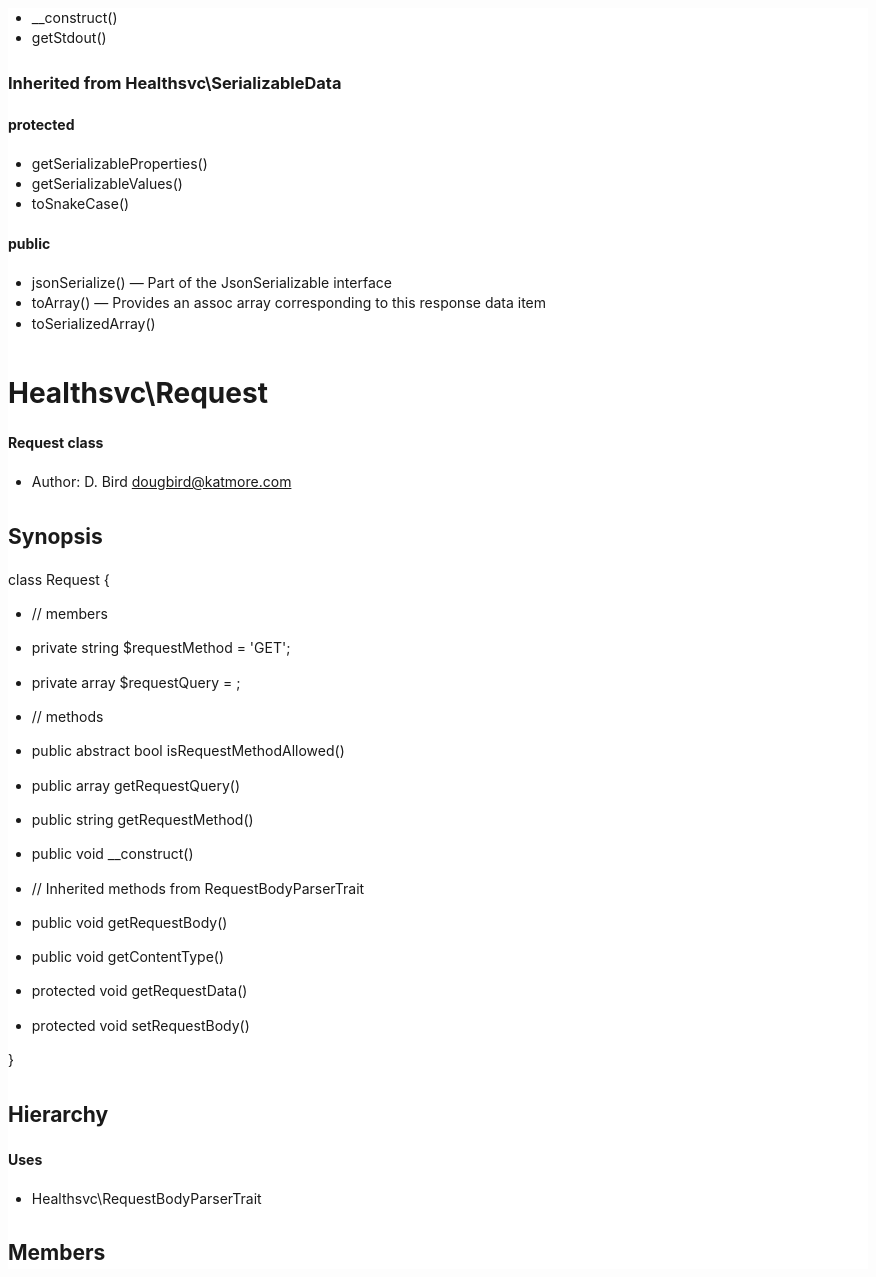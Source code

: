   * __construct()
  * getStdout()

### Inherited from Healthsvc\SerializableData

#### protected

  * getSerializableProperties()
  * getSerializableValues()
  * toSnakeCase()

#### public

  * jsonSerialize() — Part of the JsonSerializable interface
  * toArray() — Provides an assoc array corresponding to this response data item
  * toSerializedArray()

# Healthsvc\Request

#### Request class

  * Author: D. Bird <dougbird@katmore.com>

## Synopsis

class Request {  

  * // members
  * private string $requestMethod = 'GET'; 
  * private array $requestQuery = ; 

  * // methods
  * public abstract bool isRequestMethodAllowed() 
  * public array getRequestQuery() 
  * public string getRequestMethod() 
  * public void __construct() 

  * // Inherited methods from RequestBodyParserTrait
  * public void getRequestBody() 
  * public void getContentType() 
  * protected void getRequestData() 
  * protected void setRequestBody() 

}  

## Hierarchy

#### Uses

  * Healthsvc\RequestBodyParserTrait

## Members
